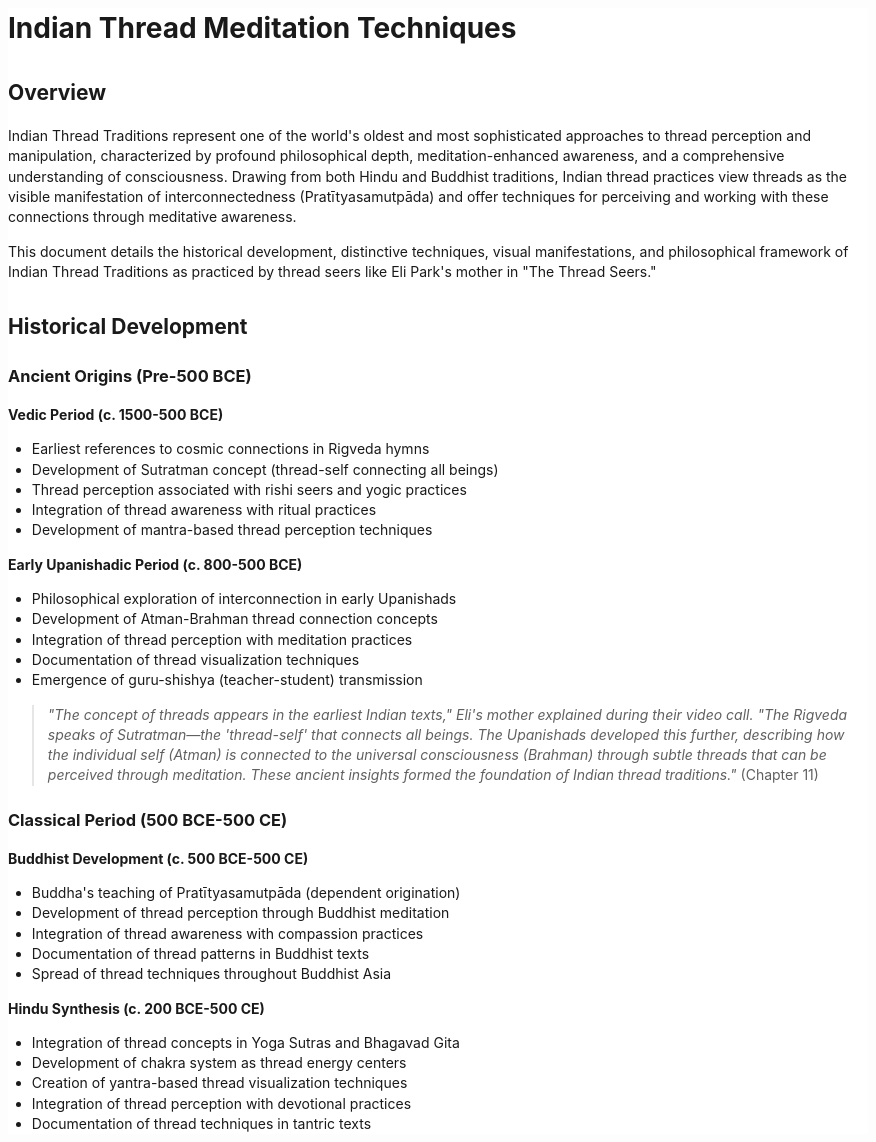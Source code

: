 # Indian Thread Meditation Techniques

## Overview

Indian Thread Traditions represent one of the world's oldest and most sophisticated approaches to thread perception and manipulation, characterized by profound philosophical depth, meditation-enhanced awareness, and a comprehensive understanding of consciousness. Drawing from both Hindu and Buddhist traditions, Indian thread practices view threads as the visible manifestation of interconnectedness (Pratītyasamutpāda) and offer techniques for perceiving and working with these connections through meditative awareness.

This document details the historical development, distinctive techniques, visual manifestations, and philosophical framework of Indian Thread Traditions as practiced by thread seers like Eli Park's mother in "The Thread Seers."

## Historical Development

### Ancient Origins (Pre-500 BCE)

**Vedic Period (c. 1500-500 BCE)**
- Earliest references to cosmic connections in Rigveda hymns
- Development of Sutratman concept (thread-self connecting all beings)
- Thread perception associated with rishi seers and yogic practices
- Integration of thread awareness with ritual practices
- Development of mantra-based thread perception techniques

**Early Upanishadic Period (c. 800-500 BCE)**
- Philosophical exploration of interconnection in early Upanishads
- Development of Atman-Brahman thread connection concepts
- Integration of thread perception with meditation practices
- Documentation of thread visualization techniques
- Emergence of guru-shishya (teacher-student) transmission

> *"The concept of threads appears in the earliest Indian texts," Eli's mother explained during their video call. "The Rigveda speaks of Sutratman—the 'thread-self' that connects all beings. The Upanishads developed this further, describing how the individual self (Atman) is connected to the universal consciousness (Brahman) through subtle threads that can be perceived through meditation. These ancient insights formed the foundation of Indian thread traditions."* (Chapter 11)

### Classical Period (500 BCE-500 CE)

**Buddhist Development (c. 500 BCE-500 CE)**
- Buddha's teaching of Pratītyasamutpāda (dependent origination)
- Development of thread perception through Buddhist meditation
- Integration of thread awareness with compassion practices
- Documentation of thread patterns in Buddhist texts
- Spread of thread techniques throughout Buddhist Asia

**Hindu Synthesis (c. 200 BCE-500 CE)**
- Integration of thread concepts in Yoga Sutras and Bhagavad Gita
- Development of chakra system as thread energy centers
- Creation of yantra-based thread visualization techniques
- Integration of thread perception with devotional practices
- Documentation of thread techniques in tantric texts
